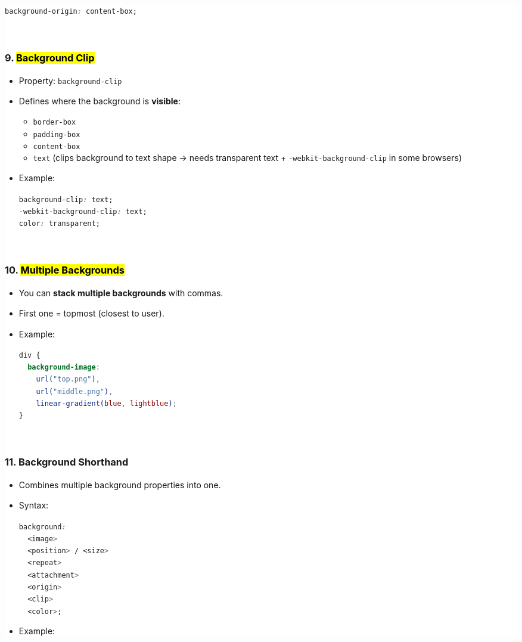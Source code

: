   ```css
  background-origin: content-box;
  ```

<br>

### 9. <mark>**Background Clip**</mark>

* Property: `background-clip`
* Defines where the background is **visible**:

  * `border-box`
  * `padding-box`
  * `content-box`
  * `text` (clips background to text shape → needs transparent text + `-webkit-background-clip` in some browsers)
* Example:

  ```css
  background-clip: text;
  -webkit-background-clip: text;
  color: transparent;
  ```

<br>

### 10. <mark>**Multiple Backgrounds**</mark>

* You can **stack multiple backgrounds** with commas.
* First one = topmost (closest to user).
* Example:

  ```css
  div {
    background-image: 
      url("top.png"),
      url("middle.png"),
      linear-gradient(blue, lightblue);
  }
  ```

<br>

### 11. **Background Shorthand**

* Combines multiple background properties into one.
* Syntax:

  ```css
  background: 
    <image> 
    <position> / <size> 
    <repeat> 
    <attachment> 
    <origin> 
    <clip> 
    <color>;
  ```
* Example:
